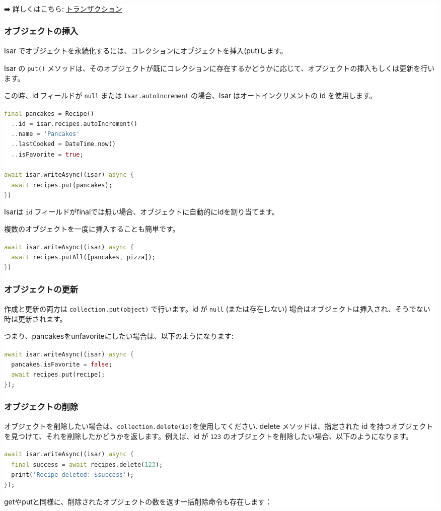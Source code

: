 ➡️ 詳しくはこちら: [トランザクション](transactions)

### オブジェクトの挿入

Isar でオブジェクトを永続化するには、コレクションにオブジェクトを挿入(put)します。

Isar の `put()` メソッドは、そのオブジェクトが既にコレクションに存在するかどうかに応じて、オブジェクトの挿入もしくは更新を行います。

この時、id フィールドが `null` または `Isar.autoIncrement` の場合、Isar はオートインクリメントの id を使用します。

```dart
final pancakes = Recipe()
  ..id = isar.recipes.autoIncrement()
  ..name = 'Pancakes'
  ..lastCooked = DateTime.now()
  ..isFavorite = true;

await isar.writeAsync((isar) async {
  await recipes.put(pancakes);
})
```

Isarは `id` フィールドがfinalでは無い場合、オブジェクトに自動的にidを割り当てます。

複数のオブジェクトを一度に挿入することも簡単です。

```dart
await isar.writeAsync((isar) async {
  await recipes.putAll([pancakes, pizza]);
})
```

### オブジェクトの更新

作成と更新の両方は `collection.put(object)` で行います。id が `null` (または存在しない) 場合はオブジェクトは挿入され、そうでない時は更新されます。

つまり、pancakesをunfavoriteにしたい場合は、以下のようになります:

```dart
await isar.writeAsync((isar) async {
  pancakes.isFavorite = false;
  await recipes.put(recipe);
});
```

### オブジェクトの削除

オブジェクトを削除したい場合は、`collection.delete(id)`を使用してください. delete メソッドは、指定された id を持つオブジェクトを見つけて、それを削除したかどうかを返します。例えば、id が `123` のオブジェクトを削除したい場合、以下のようになります。

```dart
await isar.writeAsync((isar) async {
  final success = await recipes.delete(123);
  print('Recipe deleted: $success');
});
```

getやputと同様に、削除されたオブジェクトの数を返す一括削除命令も存在します：
